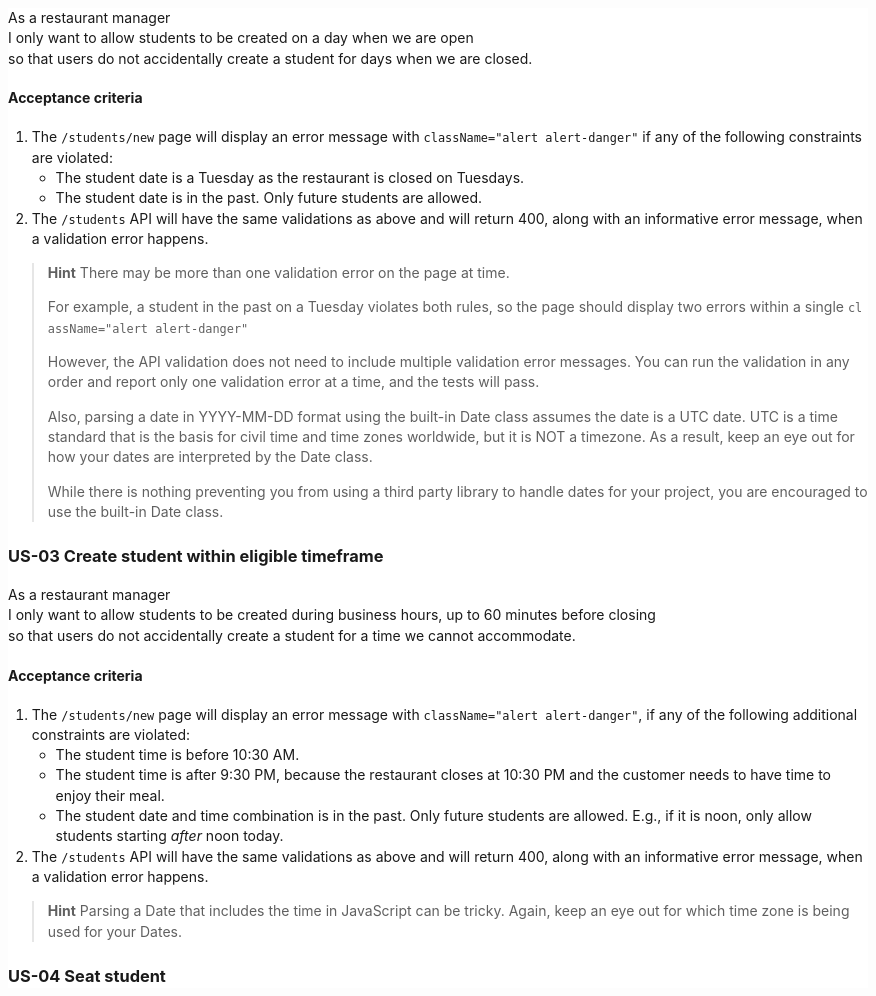 As a restaurant manager<br/>
I only want to allow students to be created on a day when we are open<br/>
so that users do not accidentally create a student for days when we are closed.<br/>

#### Acceptance criteria

1. The `/students/new` page will display an error message with `className="alert alert-danger"` if any of the following constraints are violated:
   - The student date is a Tuesday as the restaurant is closed on Tuesdays.
   - The student date is in the past. Only future students are allowed.
1. The `/students` API will have the same validations as above and will return 400, along with an informative error message, when a validation error happens.

> **Hint** There may be more than one validation error on the page at time.
>
> For example, a student in the past on a Tuesday violates both rules, so the page should display two errors within a single `className="alert alert-danger"`
>
> However, the API validation does not need to include multiple validation error messages.
> You can run the validation in any order and report only one validation error at a time, and the tests will pass.
>
> Also, parsing a date in YYYY-MM-DD format using the built-in Date class assumes the date is a UTC date. UTC is a time standard that is the basis for civil time and time zones worldwide, but it is NOT a timezone. As a result, keep an eye out for how your dates are interpreted by the Date class.
>
> While there is nothing preventing you from using a third party library to handle dates for your project, you are encouraged to use the built-in Date class.

### US-03 Create student within eligible timeframe

As a restaurant manager<br/>
I only want to allow students to be created during business hours, up to 60 minutes before closing<br/>
so that users do not accidentally create a student for a time we cannot accommodate.

#### Acceptance criteria

1. The `/students/new` page will display an error message with `className="alert alert-danger"`, if any of the following additional constraints are violated:
   - The student time is before 10:30 AM.
   - The student time is after 9:30 PM, because the restaurant closes at 10:30 PM and the customer needs to have time to enjoy their meal.
   - The student date and time combination is in the past. Only future students are allowed. E.g., if it is noon, only allow students starting _after_ noon today.
1. The `/students` API will have the same validations as above and will return 400, along with an informative error message, when a validation error happens.

> **Hint** Parsing a Date that includes the time in JavaScript can be tricky. Again, keep an eye out for which time zone is being used for your Dates.

### US-04 Seat student
